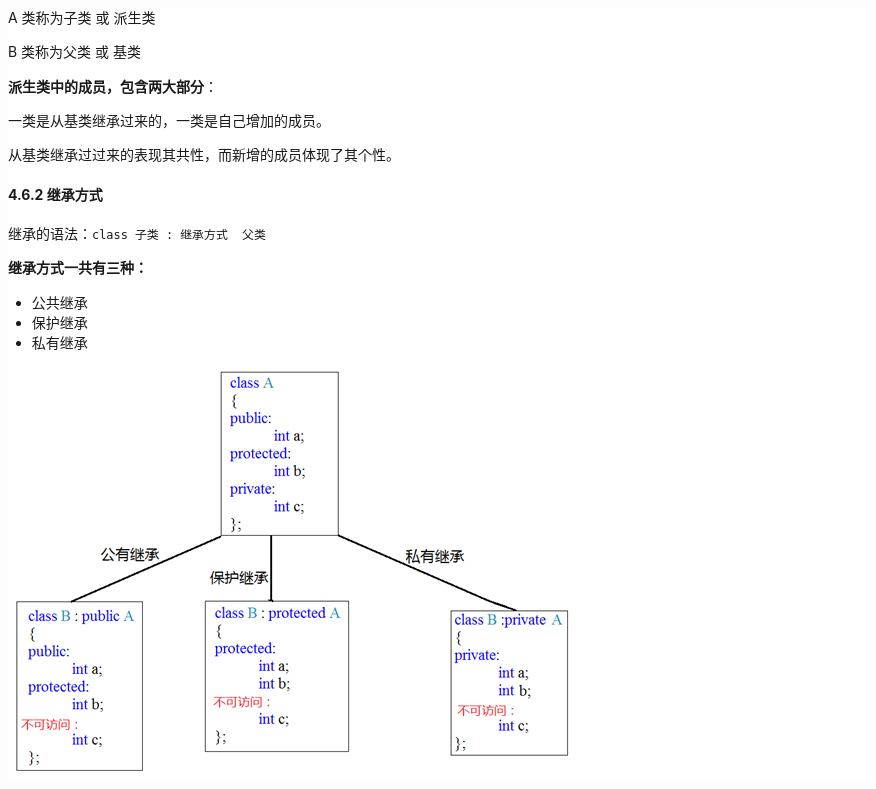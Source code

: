A 类称为子类 或 派生类

B 类称为父类 或 基类



**派生类中的成员，包含两大部分**：

一类是从基类继承过来的，一类是自己增加的成员。

从基类继承过过来的表现其共性，而新增的成员体现了其个性。









#### 4.6.2 继承方式



继承的语法：`class 子类 : 继承方式  父类`



**继承方式一共有三种：**

* 公共继承
* 保护继承
* 私有继承





![img](clip_image002.png)




